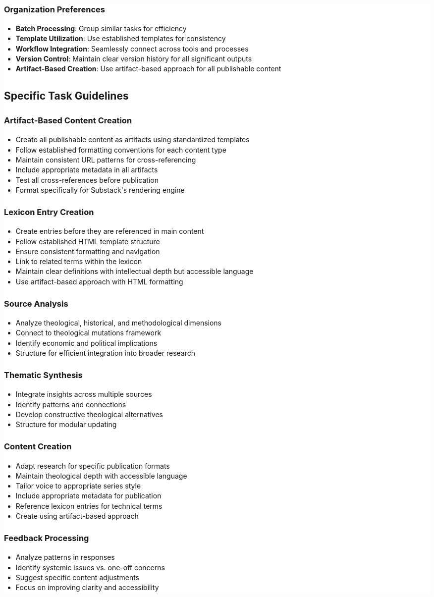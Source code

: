### Organization Preferences
- **Batch Processing**: Group similar tasks for efficiency
- **Template Utilization**: Use established templates for consistency
- **Workflow Integration**: Seamlessly connect across tools and processes
- **Version Control**: Maintain clear version history for all significant outputs
- **Artifact-Based Creation**: Use artifact-based approach for all publishable content

## Specific Task Guidelines

### Artifact-Based Content Creation
- Create all publishable content as artifacts using standardized templates
- Follow established formatting conventions for each content type
- Maintain consistent URL patterns for cross-referencing
- Include appropriate metadata in all artifacts
- Test all cross-references before publication
- Format specifically for Substack's rendering engine

### Lexicon Entry Creation
- Create entries before they are referenced in main content
- Follow established HTML template structure
- Ensure consistent formatting and navigation
- Link to related terms within the lexicon
- Maintain clear definitions with intellectual depth but accessible language
- Use artifact-based approach with HTML formatting

### Source Analysis
- Analyze theological, historical, and methodological dimensions
- Connect to theological mutations framework
- Identify economic and political implications
- Structure for efficient integration into broader research

### Thematic Synthesis
- Integrate insights across multiple sources
- Identify patterns and connections
- Develop constructive theological alternatives
- Structure for modular updating

### Content Creation
- Adapt research for specific publication formats
- Maintain theological depth with accessible language
- Tailor voice to appropriate series style
- Include appropriate metadata for publication
- Reference lexicon entries for technical terms
- Create using artifact-based approach

### Feedback Processing
- Analyze patterns in responses
- Identify systemic issues vs. one-off concerns
- Suggest specific content adjustments
- Focus on improving clarity and accessibility
